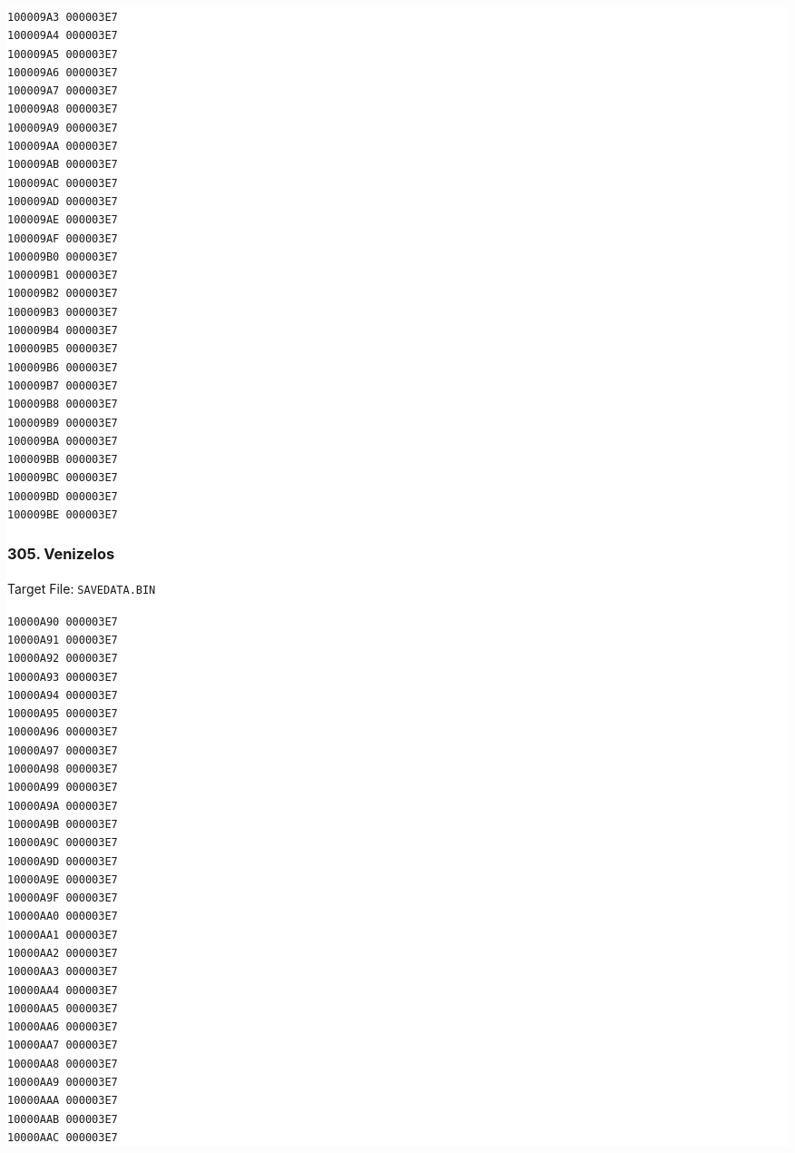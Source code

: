 ```
100009A3 000003E7
100009A4 000003E7
100009A5 000003E7
100009A6 000003E7
100009A7 000003E7
100009A8 000003E7
100009A9 000003E7
100009AA 000003E7
100009AB 000003E7
100009AC 000003E7
100009AD 000003E7
100009AE 000003E7
100009AF 000003E7
100009B0 000003E7
100009B1 000003E7
100009B2 000003E7
100009B3 000003E7
100009B4 000003E7
100009B5 000003E7
100009B6 000003E7
100009B7 000003E7
100009B8 000003E7
100009B9 000003E7
100009BA 000003E7
100009BB 000003E7
100009BC 000003E7
100009BD 000003E7
100009BE 000003E7
```

### 305. Venizelos

Target File: `SAVEDATA.BIN`

```
10000A90 000003E7
10000A91 000003E7
10000A92 000003E7
10000A93 000003E7
10000A94 000003E7
10000A95 000003E7
10000A96 000003E7
10000A97 000003E7
10000A98 000003E7
10000A99 000003E7
10000A9A 000003E7
10000A9B 000003E7
10000A9C 000003E7
10000A9D 000003E7
10000A9E 000003E7
10000A9F 000003E7
10000AA0 000003E7
10000AA1 000003E7
10000AA2 000003E7
10000AA3 000003E7
10000AA4 000003E7
10000AA5 000003E7
10000AA6 000003E7
10000AA7 000003E7
10000AA8 000003E7
10000AA9 000003E7
10000AAA 000003E7
10000AAB 000003E7
10000AAC 000003E7
```
